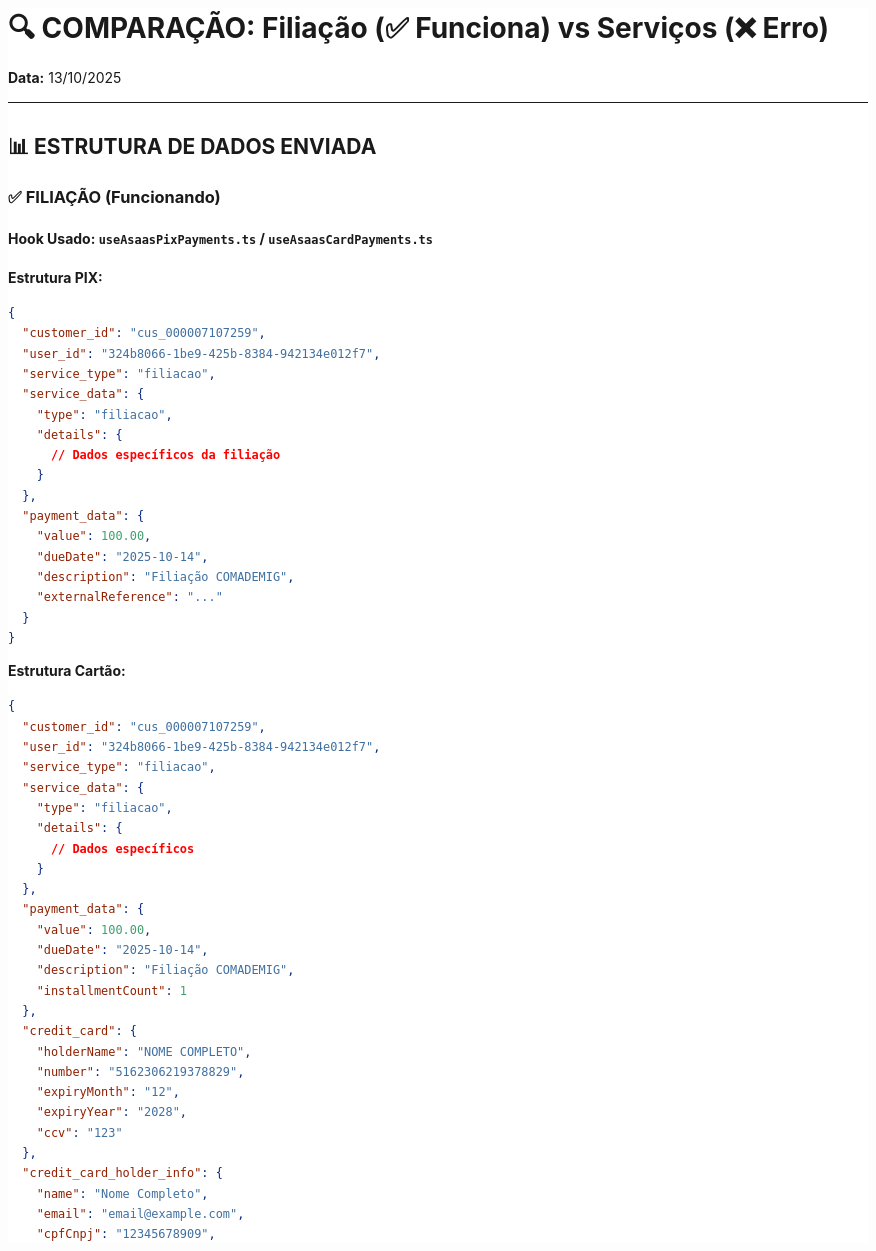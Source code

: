 # 🔍 COMPARAÇÃO: Filiação (✅ Funciona) vs Serviços (❌ Erro)

**Data:** 13/10/2025

---

## 📊 ESTRUTURA DE DADOS ENVIADA

### ✅ FILIAÇÃO (Funcionando)

#### Hook Usado: `useAsaasPixPayments.ts` / `useAsaasCardPayments.ts`

**Estrutura PIX:**
```json
{
  "customer_id": "cus_000007107259",
  "user_id": "324b8066-1be9-425b-8384-942134e012f7",
  "service_type": "filiacao",
  "service_data": {
    "type": "filiacao",
    "details": {
      // Dados específicos da filiação
    }
  },
  "payment_data": {
    "value": 100.00,
    "dueDate": "2025-10-14",
    "description": "Filiação COMADEMIG",
    "externalReference": "..."
  }
}
```

**Estrutura Cartão:**
```json
{
  "customer_id": "cus_000007107259",
  "user_id": "324b8066-1be9-425b-8384-942134e012f7",
  "service_type": "filiacao",
  "service_data": {
    "type": "filiacao",
    "details": {
      // Dados específicos
    }
  },
  "payment_data": {
    "value": 100.00,
    "dueDate": "2025-10-14",
    "description": "Filiação COMADEMIG",
    "installmentCount": 1
  },
  "credit_card": {
    "holderName": "NOME COMPLETO",
    "number": "5162306219378829",
    "expiryMonth": "12",
    "expiryYear": "2028",
    "ccv": "123"
  },
  "credit_card_holder_info": {
    "name": "Nome Completo",
    "email": "email@example.com",
    "cpfCnpj": "12345678909",
```